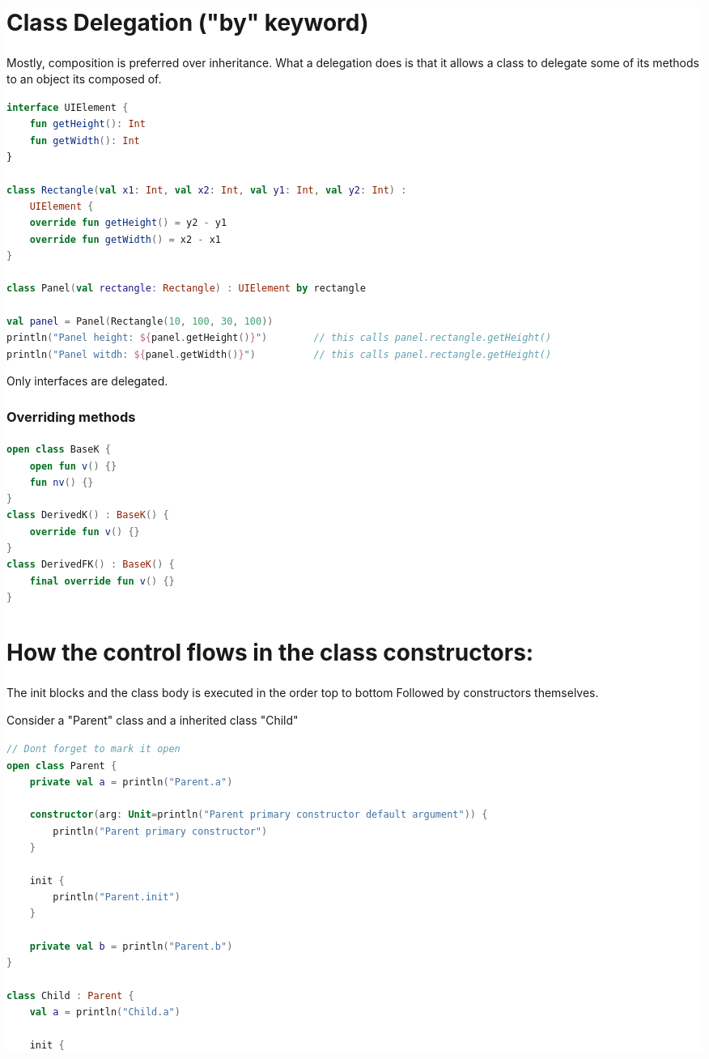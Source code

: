 # Class Delegation ("by" keyword)
Mostly, composition is preferred over inheritance. What a delegation does is that it allows
a class to delegate some of its methods to an object its composed of.
```kotlin
interface UIElement {
    fun getHeight(): Int
    fun getWidth(): Int
}

class Rectangle(val x1: Int, val x2: Int, val y1: Int, val y2: Int) :
    UIElement {
    override fun getHeight() = y2 - y1
    override fun getWidth() = x2 - x1
}

class Panel(val rectangle: Rectangle) : UIElement by rectangle

val panel = Panel(Rectangle(10, 100, 30, 100))
println("Panel height: ${panel.getHeight()}")        // this calls panel.rectangle.getHeight()
println("Panel witdh: ${panel.getWidth()}")          // this calls panel.rectangle.getHeight()
```
Only interfaces are delegated.

### Overriding methods
```kotlin
open class BaseK {
    open fun v() {}
    fun nv() {}
}
class DerivedK() : BaseK() {
    override fun v() {}
}
class DerivedFK() : BaseK() {
    final override fun v() {}
}
```
# How the control flows in the class constructors:

The init blocks and the class body is executed in the order top to bottom
Followed by constructors themselves.

Consider a "Parent" class and a inherited class "Child"
```kotlin
// Dont forget to mark it open
open class Parent {
    private val a = println("Parent.a")

    constructor(arg: Unit=println("Parent primary constructor default argument")) {
        println("Parent primary constructor")
    }

    init {
        println("Parent.init")
    }

    private val b = println("Parent.b")
}

class Child : Parent {
    val a = println("Child.a")

    init {
```